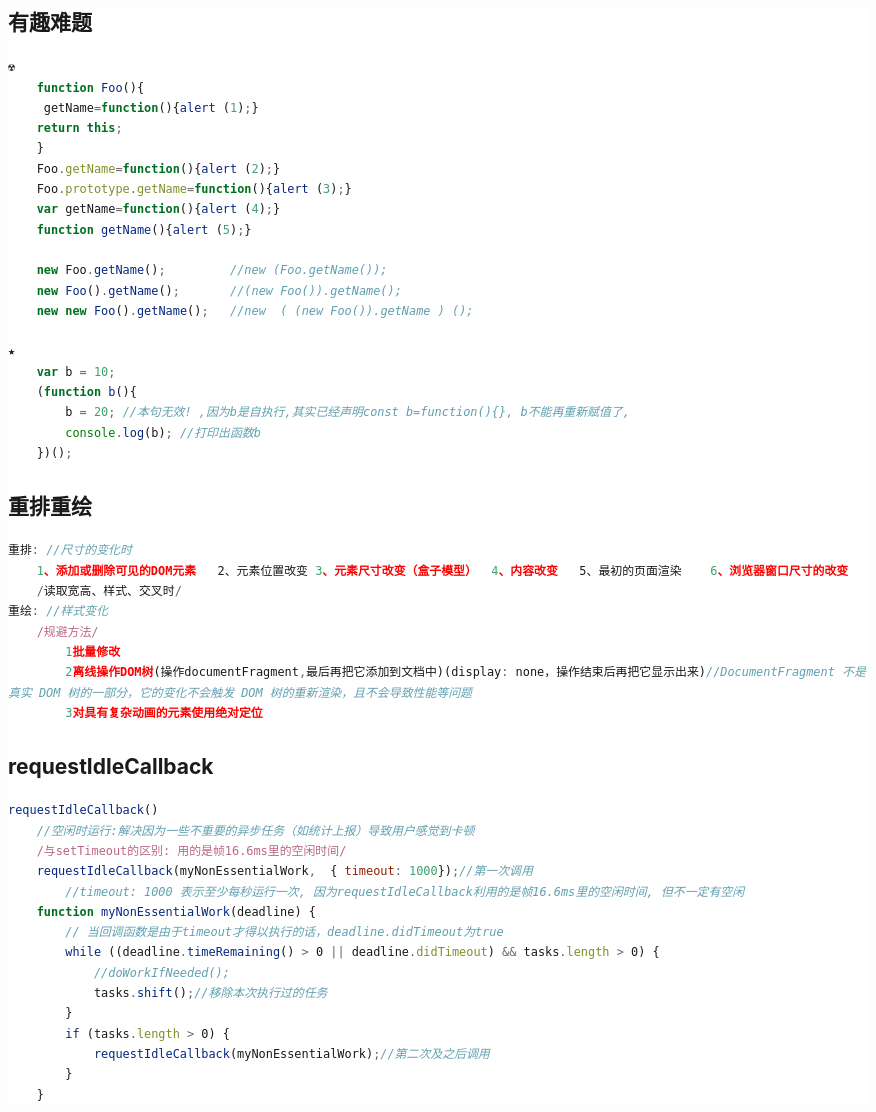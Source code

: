 ## 有趣难题
```js
☢
    function Foo(){
     getName=function(){alert (1);}
    return this;
    }
    Foo.getName=function(){alert (2);}
    Foo.prototype.getName=function(){alert (3);}
    var getName=function(){alert (4);}
    function getName(){alert (5);}
    
    new Foo.getName();         //new (Foo.getName());
    new Foo().getName();       //(new Foo()).getName();
    new new Foo().getName();   //new  ( (new Foo()).getName ) ();
          
★
    var b = 10;
    (function b(){
        b = 20; //本句无效! ,因为b是自执行,其实已经声明const b=function(){}, b不能再重新赋值了,
        console.log(b); //打印出函数b
    })(); 
```

## 重排重绘
```javascript
重排: //尺寸的变化时
    1、添加或删除可见的DOM元素   2、元素位置改变 3、元素尺寸改变（盒子模型）  4、内容改变   5、最初的页面渲染    6、浏览器窗口尺寸的改变
    /读取宽高、样式、交叉时/
重绘: //样式变化
    /规避方法/
        1批量修改
        2离线操作DOM树(操作documentFragment,最后再把它添加到文档中)(display: none，操作结束后再把它显示出来)//DocumentFragment 不是真实 DOM 树的一部分，它的变化不会触发 DOM 树的重新渲染，且不会导致性能等问题
        3对具有复杂动画的元素使用绝对定位
```

## requestIdleCallback
```js
requestIdleCallback() 
    //空闲时运行:解决因为一些不重要的异步任务（如统计上报）导致用户感觉到卡顿
    /与setTimeout的区别: 用的是帧16.6ms里的空闲时间/
    requestIdleCallback(myNonEssentialWork,  { timeout: 1000});//第一次调用
        //timeout: 1000 表示至少每秒运行一次, 因为requestIdleCallback利用的是帧16.6ms里的空闲时间, 但不一定有空闲
    function myNonEssentialWork(deadline) {
        // 当回调函数是由于timeout才得以执行的话，deadline.didTimeout为true
        while ((deadline.timeRemaining() > 0 || deadline.didTimeout) && tasks.length > 0) {
            //doWorkIfNeeded();
            tasks.shift();//移除本次执行过的任务
        }
        if (tasks.length > 0) {
            requestIdleCallback(myNonEssentialWork);//第二次及之后调用
        }
    }
```
